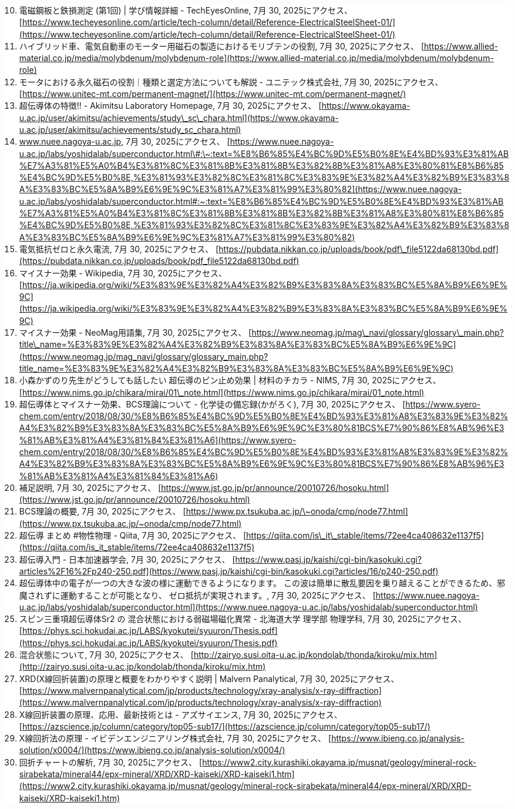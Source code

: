 10. 電磁鋼板と鉄損測定 (第1回) | 学び情報詳細 \- TechEyesOnline, 7月 30, 2025にアクセス、 [https://www.techeyesonline.com/article/tech-column/detail/Reference-ElectricalSteelSheet-01/](https://www.techeyesonline.com/article/tech-column/detail/Reference-ElectricalSteelSheet-01/)  
11. ハイブリッド車、電気自動車のモーター用磁石の製造におけるモリブテンの役割, 7月 30, 2025にアクセス、 [https://www.allied-material.co.jp/media/molybdenum/molybdenum-role](https://www.allied-material.co.jp/media/molybdenum/molybdenum-role)  
12. モータにおける永久磁石の役割｜種類と選定方法についても解説 \- ユニテック株式会社, 7月 30, 2025にアクセス、 [https://www.unitec-mt.com/permanent-magnet/](https://www.unitec-mt.com/permanent-magnet/)  
13. 超伝導体の特徴\!\! \- Akimitsu Laboratory Homepage, 7月 30, 2025にアクセス、 [https://www.okayama-u.ac.jp/user/akimitsu/achievements/study\_sc\_chara.html](https://www.okayama-u.ac.jp/user/akimitsu/achievements/study_sc_chara.html)  
14. www.nuee.nagoya-u.ac.jp, 7月 30, 2025にアクセス、 [https://www.nuee.nagoya-u.ac.jp/labs/yoshidalab/superconductor.html\#:\~:text=%E8%B6%85%E4%BC%9D%E5%B0%8E%E4%BD%93%E3%81%AB%E7%A3%81%E5%A0%B4%E3%81%8C%E3%81%8B%E3%81%8B%E3%82%8B%E3%81%A8%E3%80%81%E8%B6%85%E4%BC%9D%E5%B0%8E,%E3%81%93%E3%82%8C%E3%81%8C%E3%83%9E%E3%82%A4%E3%82%B9%E3%83%8A%E3%83%BC%E5%8A%B9%E6%9E%9C%E3%81%A7%E3%81%99%E3%80%82](https://www.nuee.nagoya-u.ac.jp/labs/yoshidalab/superconductor.html#:~:text=%E8%B6%85%E4%BC%9D%E5%B0%8E%E4%BD%93%E3%81%AB%E7%A3%81%E5%A0%B4%E3%81%8C%E3%81%8B%E3%81%8B%E3%82%8B%E3%81%A8%E3%80%81%E8%B6%85%E4%BC%9D%E5%B0%8E,%E3%81%93%E3%82%8C%E3%81%8C%E3%83%9E%E3%82%A4%E3%82%B9%E3%83%8A%E3%83%BC%E5%8A%B9%E6%9E%9C%E3%81%A7%E3%81%99%E3%80%82)  
15. 電気抵抗ゼロと永久電流, 7月 30, 2025にアクセス、 [https://pubdata.nikkan.co.jp/uploads/book/pdf\_file5122da68130bd.pdf](https://pubdata.nikkan.co.jp/uploads/book/pdf_file5122da68130bd.pdf)  
16. マイスナー効果 \- Wikipedia, 7月 30, 2025にアクセス、 [https://ja.wikipedia.org/wiki/%E3%83%9E%E3%82%A4%E3%82%B9%E3%83%8A%E3%83%BC%E5%8A%B9%E6%9E%9C](https://ja.wikipedia.org/wiki/%E3%83%9E%E3%82%A4%E3%82%B9%E3%83%8A%E3%83%BC%E5%8A%B9%E6%9E%9C)  
17. マイスナー効果 \- NeoMag用語集, 7月 30, 2025にアクセス、 [https://www.neomag.jp/mag\_navi/glossary/glossary\_main.php?title\_name=%E3%83%9E%E3%82%A4%E3%82%B9%E3%83%8A%E3%83%BC%E5%8A%B9%E6%9E%9C](https://www.neomag.jp/mag_navi/glossary/glossary_main.php?title_name=%E3%83%9E%E3%82%A4%E3%82%B9%E3%83%8A%E3%83%BC%E5%8A%B9%E6%9E%9C)  
18. 小森かずのり先生がどうしても話したい 超伝導のピン止め効果 | 材料のチカラ \- NIMS, 7月 30, 2025にアクセス、 [https://www.nims.go.jp/chikara/mirai/01\_note.html](https://www.nims.go.jp/chikara/mirai/01_note.html)  
19. 超伝導体とマイスナー効果、BCS理論について \- 化学徒の備忘録(かがろく), 7月 30, 2025にアクセス、 [https://www.syero-chem.com/entry/2018/08/30/%E8%B6%85%E4%BC%9D%E5%B0%8E%E4%BD%93%E3%81%A8%E3%83%9E%E3%82%A4%E3%82%B9%E3%83%8A%E3%83%BC%E5%8A%B9%E6%9E%9C%E3%80%81BCS%E7%90%86%E8%AB%96%E3%81%AB%E3%81%A4%E3%81%84%E3%81%A6](https://www.syero-chem.com/entry/2018/08/30/%E8%B6%85%E4%BC%9D%E5%B0%8E%E4%BD%93%E3%81%A8%E3%83%9E%E3%82%A4%E3%82%B9%E3%83%8A%E3%83%BC%E5%8A%B9%E6%9E%9C%E3%80%81BCS%E7%90%86%E8%AB%96%E3%81%AB%E3%81%A4%E3%81%84%E3%81%A6)  
20. 補足説明, 7月 30, 2025にアクセス、 [https://www.jst.go.jp/pr/announce/20010726/hosoku.html](https://www.jst.go.jp/pr/announce/20010726/hosoku.html)  
21. BCS理論の概要, 7月 30, 2025にアクセス、 [https://www.px.tsukuba.ac.jp/\~onoda/cmp/node77.html](https://www.px.tsukuba.ac.jp/~onoda/cmp/node77.html)  
22. 超伝導 まとめ \#物性物理 \- Qiita, 7月 30, 2025にアクセス、 [https://qiita.com/is\_it\_stable/items/72ee4ca408632e1137f5](https://qiita.com/is_it_stable/items/72ee4ca408632e1137f5)  
23. 超伝導入門 \- 日本加速器学会, 7月 30, 2025にアクセス、 [https://www.pasj.jp/kaishi/cgi-bin/kasokuki.cgi?articles%2F16%2Fp240-250.pdf](https://www.pasj.jp/kaishi/cgi-bin/kasokuki.cgi?articles/16/p240-250.pdf)  
24. 超伝導体中の電子が一つの大きな波の様に運動できるようになります。 この波は簡単に散乱要因を乗り越えることができるため、邪魔されずに運動することが可能となり、 ゼロ抵抗が実現されます。, 7月 30, 2025にアクセス、 [https://www.nuee.nagoya-u.ac.jp/labs/yoshidalab/superconductor.html](https://www.nuee.nagoya-u.ac.jp/labs/yoshidalab/superconductor.html)  
25. スピン三重項超伝導体Sr2 の 混合状態における弱磁場磁化異常 \- 北海道大学 理学部 物理学科, 7月 30, 2025にアクセス、 [https://phys.sci.hokudai.ac.jp/LABS/kyokutei/syuuron/Thesis.pdf](https://phys.sci.hokudai.ac.jp/LABS/kyokutei/syuuron/Thesis.pdf)  
26. 混合状態について, 7月 30, 2025にアクセス、 [http://zairyo.susi.oita-u.ac.jp/kondolab/thonda/kiroku/mix.htm](http://zairyo.susi.oita-u.ac.jp/kondolab/thonda/kiroku/mix.htm)  
27. XRD(X線回折装置)の原理と概要をわかりやすく説明 | Malvern Panalytical, 7月 30, 2025にアクセス、 [https://www.malvernpanalytical.com/jp/products/technology/xray-analysis/x-ray-diffraction](https://www.malvernpanalytical.com/jp/products/technology/xray-analysis/x-ray-diffraction)  
28. X線回折装置の原理、応用、最新技術とは \- アズサイエンス, 7月 30, 2025にアクセス、 [https://azscience.jp/column/category/top05-sub17/](https://azscience.jp/column/category/top05-sub17/)  
29. X線回折法の原理 \- イビデンエンジニアリング株式会社, 7月 30, 2025にアクセス、 [https://www.ibieng.co.jp/analysis-solution/x0004/](https://www.ibieng.co.jp/analysis-solution/x0004/)  
30. 回折チャートの解析, 7月 30, 2025にアクセス、 [https://www2.city.kurashiki.okayama.jp/musnat/geology/mineral-rock-sirabekata/mineral44/epx-mineral/XRD/XRD-kaiseki/XRD-kaiseki1.htm](https://www2.city.kurashiki.okayama.jp/musnat/geology/mineral-rock-sirabekata/mineral44/epx-mineral/XRD/XRD-kaiseki/XRD-kaiseki1.htm)  